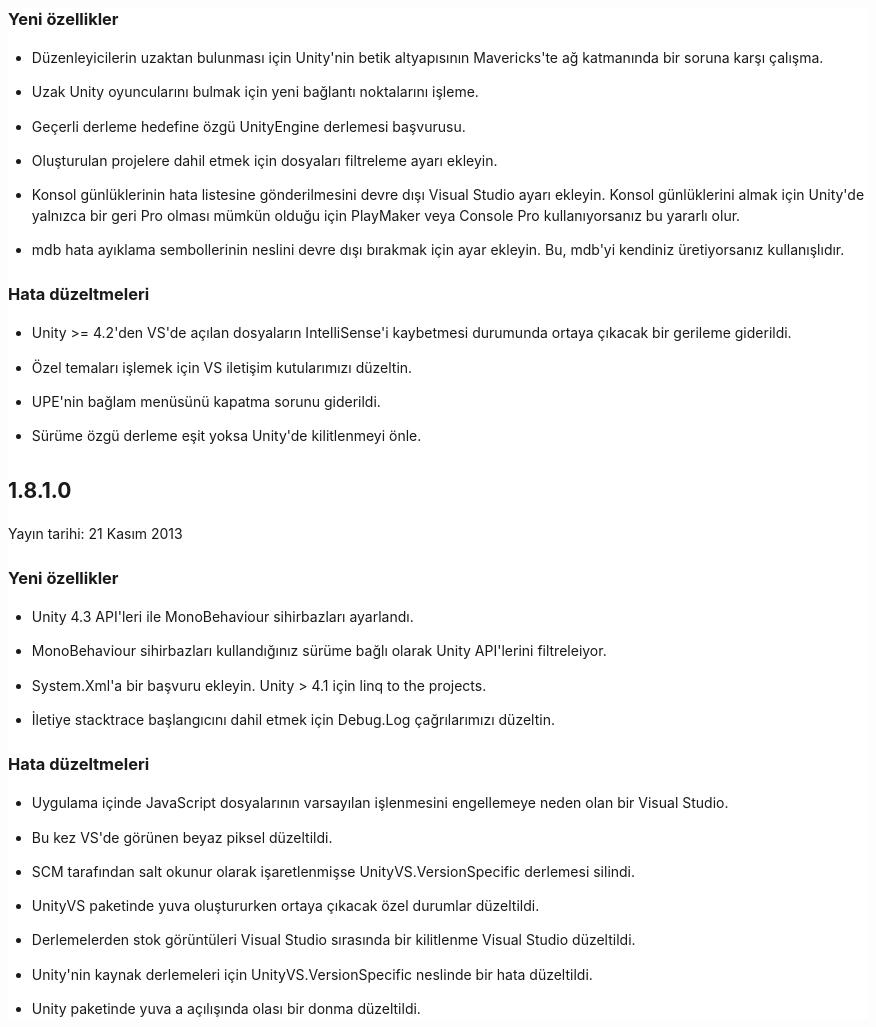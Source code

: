 ### <a name="new-features"></a>Yeni özellikler

- Düzenleyicilerin uzaktan bulunması için Unity'nin betik altyapısının Mavericks'te ağ katmanında bir soruna karşı çalışma.

- Uzak Unity oyuncularını bulmak için yeni bağlantı noktalarını işleme.

- Geçerli derleme hedefine özgü UnityEngine derlemesi başvurusu.

- Oluşturulan projelere dahil etmek için dosyaları filtreleme ayarı ekleyin.

- Konsol günlüklerinin hata listesine gönderilmesini devre dışı Visual Studio ayarı ekleyin. Konsol günlüklerini almak için Unity'de yalnızca bir geri Pro olması mümkün olduğu için PlayMaker veya Console Pro kullanıyorsanız bu yararlı olur.

- mdb hata ayıklama sembollerinin neslini devre dışı bırakmak için ayar ekleyin. Bu, mdb'yi kendiniz üretiyorsanız kullanışlıdır.

### <a name="bug-fixes"></a>Hata düzeltmeleri

- Unity >= 4.2'den VS'de açılan dosyaların IntelliSense'i kaybetmesi durumunda ortaya çıkacak bir gerileme giderildi.

- Özel temaları işlemek için VS iletişim kutularımızı düzeltin.

- UPE'nin bağlam menüsünü kapatma sorunu giderildi.

- Sürüme özgü derleme eşit yoksa Unity'de kilitlenmeyi önle.

## <a name="1810"></a>1.8.1.0

Yayın tarihi: 21 Kasım 2013

### <a name="new-features"></a>Yeni özellikler

- Unity 4.3 API'leri ile MonoBehaviour sihirbazları ayarlandı.

- MonoBehaviour sihirbazları kullandığınız sürüme bağlı olarak Unity API'lerini filtreleiyor.

- System.Xml'a bir başvuru ekleyin. Unity > 4.1 için linq to the projects.

- İletiye stacktrace başlangıcını dahil etmek için Debug.Log çağrılarımızı düzeltin.

### <a name="bug-fixes"></a>Hata düzeltmeleri

- Uygulama içinde JavaScript dosyalarının varsayılan işlenmesini engellemeye neden olan bir Visual Studio.

- Bu kez VS'de görünen beyaz piksel düzeltildi.

- SCM tarafından salt okunur olarak işaretlenmişse UnityVS.VersionSpecific derlemesi silindi.

- UnityVS paketinde yuva oluştururken ortaya çıkacak özel durumlar düzeltildi.

- Derlemelerden stok görüntüleri Visual Studio sırasında bir kilitlenme Visual Studio düzeltildi.

- Unity'nin kaynak derlemeleri için UnityVS.VersionSpecific neslinde bir hata düzeltildi.

- Unity paketinde yuva a açılışında olası bir donma düzeltildi.

